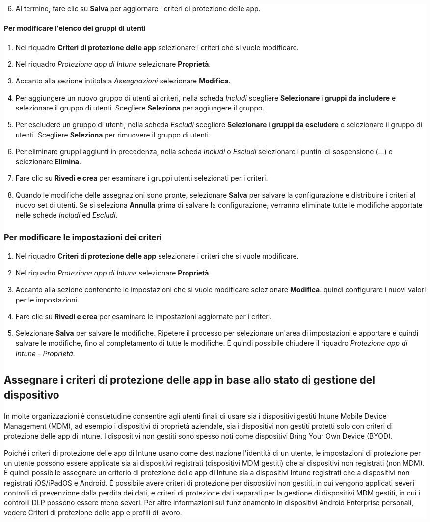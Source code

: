 6. Al termine, fare clic su **Salva** per aggiornare i criteri di protezione delle app.
 
#### <a name="to-change-the-list-of-user-groups"></a>Per modificare l'elenco dei gruppi di utenti

1. Nel riquadro **Criteri di protezione delle app** selezionare i criteri che si vuole modificare.

2. Nel riquadro *Protezione app di Intune* selezionare **Proprietà**.

3. Accanto alla sezione intitolata *Assegnazioni* selezionare **Modifica**.

4. Per aggiungere un nuovo gruppo di utenti ai criteri, nella scheda *Includi* scegliere **Selezionare i gruppi da includere** e selezionare il gruppo di utenti. Scegliere **Seleziona** per aggiungere il gruppo. 

5. Per escludere un gruppo di utenti, nella scheda *Escludi* scegliere **Selezionare i gruppi da escludere** e selezionare il gruppo di utenti. Scegliere **Seleziona** per rimuovere il gruppo di utenti.  

6. Per eliminare gruppi aggiunti in precedenza, nella scheda *Includi* o *Escludi* selezionare i puntini di sospensione (...) e selezionare **Elimina**.

7. Fare clic su **Rivedi e crea** per esaminare i gruppi utenti selezionati per i criteri.

8. Quando le modifiche delle assegnazioni sono pronte, selezionare **Salva** per salvare la configurazione e distribuire i criteri al nuovo set di utenti. Se si seleziona **Annulla** prima di salvare la configurazione, verranno eliminate tutte le modifiche apportate nelle schede *Includi* ed *Escludi*.

### <a name="to-change-policy-settings"></a>Per modificare le impostazioni dei criteri

1. Nel riquadro **Criteri di protezione delle app** selezionare i criteri che si vuole modificare.

2. Nel riquadro *Protezione app di Intune* selezionare **Proprietà**.

3. Accanto alla sezione contenente le impostazioni che si vuole modificare selezionare **Modifica**. quindi configurare i nuovi valori per le impostazioni.

7. Fare clic su **Rivedi e crea** per esaminare le impostazioni aggiornate per i criteri.

4. Selezionare **Salva** per salvare le modifiche. Ripetere il processo per selezionare un'area di impostazioni e apportare e quindi salvare le modifiche, fino al completamento di tutte le modifiche. È quindi possibile chiudere il riquadro *Protezione app di Intune - Proprietà*. 

## <a name="target-app-protection-policies-based-on-device-management-state"></a>Assegnare i criteri di protezione delle app in base allo stato di gestione del dispositivo
In molte organizzazioni è consuetudine consentire agli utenti finali di usare sia i dispositivi gestiti Intune Mobile Device Management (MDM), ad esempio i dispositivi di proprietà aziendale, sia i dispositivi non gestiti protetti solo con criteri di protezione delle app di Intune. I dispositivi non gestiti sono spesso noti come dispositivi Bring Your Own Device (BYOD).

Poiché i criteri di protezione delle app di Intune usano come destinazione l'identità di un utente, le impostazioni di protezione per un utente possono essere applicate sia ai dispositivi registrati (dispositivi MDM gestiti) che ai dispositivi non registrati (non MDM). È quindi possibile assegnare un criterio di protezione delle app di Intune sia a dispositivi Intune registrati che a dispositivi non registrati iOS/iPadOS e Android. È possibile avere criteri di protezione per dispositivi non gestiti, in cui vengono applicati severi controlli di prevenzione dalla perdita dei dati, e criteri di protezione dati separati per la gestione di dispositivi MDM gestiti, in cui i controlli DLP possono essere meno severi. Per altre informazioni sul funzionamento in dispositivi Android Enterprise personali, vedere [Criteri di protezione delle app e profili di lavoro](android-deployment-scenarios-app-protection-work-profiles.md).
